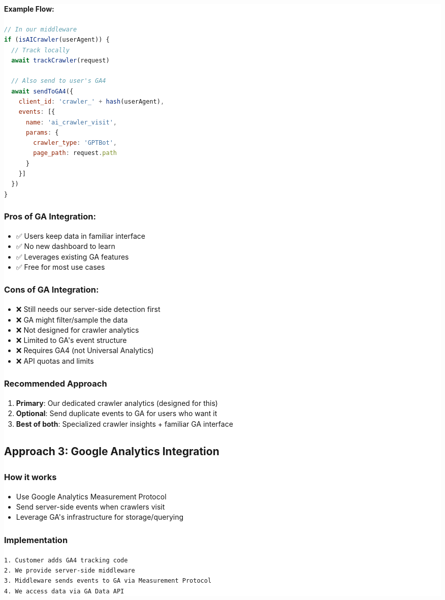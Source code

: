 #### Example Flow:
```javascript
// In our middleware
if (isAICrawler(userAgent)) {
  // Track locally
  await trackCrawler(request)
  
  // Also send to user's GA4
  await sendToGA4({
    client_id: 'crawler_' + hash(userAgent),
    events: [{
      name: 'ai_crawler_visit',
      params: {
        crawler_type: 'GPTBot',
        page_path: request.path
      }
    }]
  })
}
```

### Pros of GA Integration:
- ✅ Users keep data in familiar interface
- ✅ No new dashboard to learn
- ✅ Leverages existing GA features
- ✅ Free for most use cases

### Cons of GA Integration:
- ❌ Still needs our server-side detection first
- ❌ GA might filter/sample the data
- ❌ Not designed for crawler analytics
- ❌ Limited to GA's event structure
- ❌ Requires GA4 (not Universal Analytics)
- ❌ API quotas and limits

### Recommended Approach
1. **Primary**: Our dedicated crawler analytics (designed for this)
2. **Optional**: Send duplicate events to GA for users who want it
3. **Best of both**: Specialized crawler insights + familiar GA interface

## Approach 3: Google Analytics Integration

### How it works
- Use Google Analytics Measurement Protocol
- Send server-side events when crawlers visit
- Leverage GA's infrastructure for storage/querying

### Implementation
```
1. Customer adds GA4 tracking code
2. We provide server-side middleware
3. Middleware sends events to GA via Measurement Protocol
4. We access data via GA Data API
```
